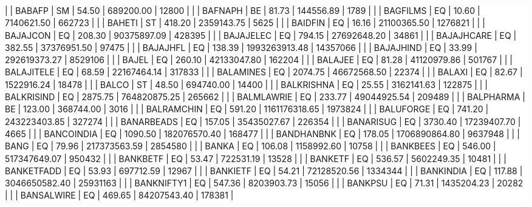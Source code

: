 |  | BABAFP | SM | 54.50 | 689200.00 | 12800 |
|  | BAFNAPH | BE | 81.73 | 144556.89 | 1789 |
|  | BAGFILMS | EQ | 10.60 | 7140621.50 | 662723 |
|  | BAHETI | ST | 418.20 | 2359143.75 | 5625 |
|  | BAIDFIN | EQ | 16.16 | 21100365.50 | 1276821 |
|  | BAJAJCON | EQ | 208.30 | 90375897.09 | 428395 |
|  | BAJAJELEC | EQ | 794.15 | 27692648.20 | 34861 |
|  | BAJAJHCARE | EQ | 382.55 | 37376951.50 | 97475 |
|  | BAJAJHFL | EQ | 138.39 | 1993263913.48 | 14357066 |
|  | BAJAJHIND | EQ | 33.99 | 292619373.27 | 8529106 |
|  | BAJEL | EQ | 260.10 | 42133047.80 | 162204 |
|  | BALAJEE | EQ | 81.28 | 41120979.86 | 501767 |
|  | BALAJITELE | EQ | 68.59 | 22167464.14 | 317833 |
|  | BALAMINES | EQ | 2074.75 | 46672568.50 | 22374 |
|  | BALAXI | EQ | 82.67 | 1522916.24 | 18478 |
|  | BALCO | ST | 48.50 | 694740.00 | 14400 |
|  | BALKRISHNA | EQ | 25.55 | 3162141.63 | 122875 |
|  | BALKRISIND | EQ | 2875.75 | 764820875.25 | 265662 |
|  | BALMLAWRIE | EQ | 233.77 | 49044925.54 | 209489 |
|  | BALPHARMA | BE | 123.00 | 368744.00 | 3016 |
|  | BALRAMCHIN | EQ | 591.20 | 1161176318.65 | 1973824 |
|  | BALUFORGE | EQ | 741.20 | 243223403.85 | 327274 |
|  | BANARBEADS | EQ | 157.05 | 35435027.67 | 226354 |
|  | BANARISUG | EQ | 3730.40 | 17239407.70 | 4665 |
|  | BANCOINDIA | EQ | 1090.50 | 182076570.40 | 168477 |
|  | BANDHANBNK | EQ | 178.05 | 1706890864.80 | 9637948 |
|  | BANG | EQ | 79.96 | 217373563.59 | 2854580 |
|  | BANKA | EQ | 106.08 | 1158992.60 | 10758 |
|  | BANKBEES | EQ | 546.00 | 517347649.07 | 950432 |
|  | BANKBETF | EQ | 53.47 | 722531.19 | 13528 |
|  | BANKETF | EQ | 536.57 | 5602249.35 | 10481 |
|  | BANKETFADD | EQ | 53.93 | 697712.59 | 12967 |
|  | BANKIETF | EQ | 54.21 | 72128520.56 | 1334344 |
|  | BANKINDIA | EQ | 117.88 | 3046650582.40 | 25931163 |
|  | BANKNIFTY1 | EQ | 547.36 | 8203903.73 | 15056 |
|  | BANKPSU | EQ | 71.31 | 1435204.23 | 20282 |
|  | BANSALWIRE | EQ | 469.65 | 84207543.40 | 178381 |